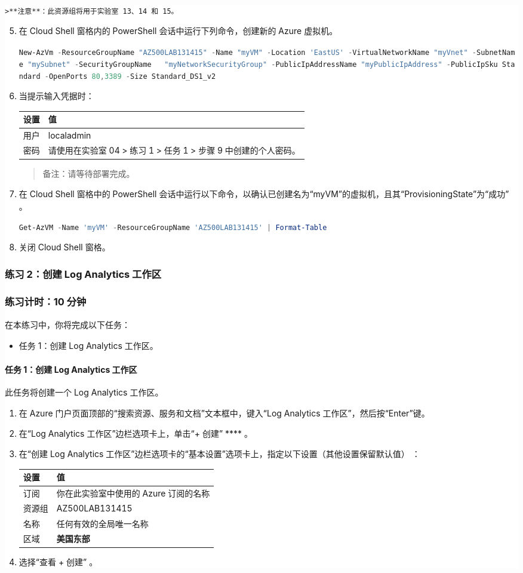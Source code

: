     >**注意**：此资源组将用于实验室 13、14 和 15。 

5. 在 Cloud Shell 窗格内的 PowerShell 会话中运行下列命令，创建新的 Azure 虚拟机。 

    ```powershell
    New-AzVm -ResourceGroupName "AZ500LAB131415" -Name "myVM" -Location 'EastUS' -VirtualNetworkName "myVnet" -SubnetName "mySubnet" -SecurityGroupName   "myNetworkSecurityGroup" -PublicIpAddressName "myPublicIpAddress" -PublicIpSku Standard -OpenPorts 80,3389 -Size Standard_DS1_v2 
    ```
    
6.  当提示输入凭据时：

    |设置|值|
    |---|---|
    |用户 |localadmin|
    |密码|请使用在实验室 04 > 练习 1 > 任务 1 > 步骤 9 中创建的个人密码。|

    >备注：请等待部署完成。 

7. 在 Cloud Shell 窗格中的 PowerShell 会话中运行以下命令，以确认已创建名为“myVM”的虚拟机，且其“ProvisioningState”为“成功”  。

    ```powershell
    Get-AzVM -Name 'myVM' -ResourceGroupName 'AZ500LAB131415' | Format-Table
    ```

8. 关闭 Cloud Shell 窗格。 

### 练习 2：创建 Log Analytics 工作区

### 练习计时：10 分钟

在本练习中，你将完成以下任务： 

- 任务 1：创建 Log Analytics 工作区。

#### 任务 1：创建 Log Analytics 工作区

此任务将创建一个 Log Analytics 工作区。 

1. 在 Azure 门户页面顶部的“搜索资源、服务和文档”文本框中，键入“Log Analytics 工作区”，然后按“Enter”键。

2. 在“Log Analytics 工作区”边栏选项卡上，单击“+ 创建” **** 。

3. 在“创建 Log Analytics 工作区”边栏选项卡的“基本设置”选项卡上，指定以下设置（其他设置保留默认值） ：

    |设置|值|
    |---|---|
    |订阅|你在此实验室中使用的 Azure 订阅的名称|
    |资源组|AZ500LAB131415|
    |名称|任何有效的全局唯一名称|
    |区域|**美国东部**|

4. 选择“查看 + 创建”  。
